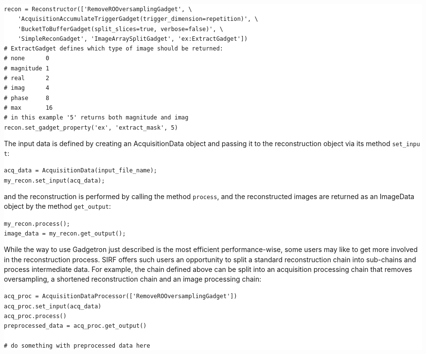     recon = Reconstructor(['RemoveROOversamplingGadget', \
        'AcquisitionAccumulateTriggerGadget(trigger_dimension=repetition)', \
        'BucketToBufferGadget(split_slices=true, verbose=false)', \
        'SimpleReconGadget', 'ImageArraySplitGadget', 'ex:ExtractGadget'])
    # ExtractGadget defines which type of image should be returned:
    # none      0
    # magnitude 1
    # real      2
    # imag      4
    # phase     8
    # max       16
    # in this example '5' returns both magnitude and imag
    recon.set_gadget_property('ex', 'extract_mask', 5)

The input data is defined by creating an AcquisitionData object and passing it to the reconstruction object via its method `set_input`:

    acq_data = AcquisitionData(input_file_name);
    my_recon.set_input(acq_data);

and the reconstruction is performed by calling the method `process`, and the reconstructed images are returned as an ImageData object by the method `get_output`:

    my_recon.process();
    image_data = my_recon.get_output();

While the way to use Gadgetron just described is the most efficient performance-wise, some users may like to get more involved in the reconstruction process. SIRF offers such users an opportunity to split a standard reconstruction chain into sub-chains and process intermediate data. For example, the chain defined above can be split into an acquisition processing chain that removes oversampling, a shortened reconstruction chain and an image processing chain:

    acq_proc = AcquisitionDataProcessor(['RemoveROOversamplingGadget'])
    acq_proc.set_input(acq_data)
    acq_proc.process()
    preprocessed_data = acq_proc.get_output()

    # do something with preprocessed data here

